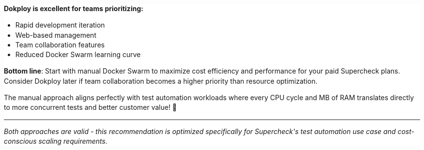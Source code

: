 **Dokploy is excellent for teams prioritizing:**
- Rapid development iteration
- Web-based management
- Team collaboration features
- Reduced Docker Swarm learning curve

**Bottom line**: Start with manual Docker Swarm to maximize cost efficiency and performance for your paid Supercheck plans. Consider Dokploy later if team collaboration becomes a higher priority than resource optimization.

The manual approach aligns perfectly with test automation workloads where every CPU cycle and MB of RAM translates directly to more concurrent tests and better customer value! 🚀

---

*Both approaches are valid - this recommendation is optimized specifically for Supercheck's test automation use case and cost-conscious scaling requirements.*